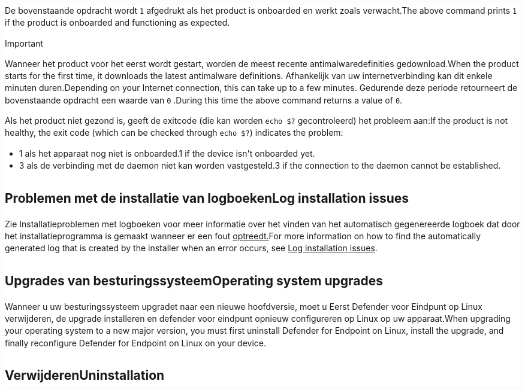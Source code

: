 <span data-ttu-id="21513-162">De bovenstaande opdracht wordt `1` afgedrukt als het product is onboarded en werkt zoals verwacht.</span><span class="sxs-lookup"><span data-stu-id="21513-162">The above command prints `1` if the product is onboarded and functioning as expected.</span></span>

> [!IMPORTANT]
> <span data-ttu-id="21513-163">Wanneer het product voor het eerst wordt gestart, worden de meest recente antimalwaredefinities gedownload.</span><span class="sxs-lookup"><span data-stu-id="21513-163">When the product starts for the first time, it downloads the latest antimalware definitions.</span></span> <span data-ttu-id="21513-164">Afhankelijk van uw internetverbinding kan dit enkele minuten duren.</span><span class="sxs-lookup"><span data-stu-id="21513-164">Depending on your Internet connection, this can take up to a few minutes.</span></span> <span data-ttu-id="21513-165">Gedurende deze periode retourneert de bovenstaande opdracht een waarde van `0` .</span><span class="sxs-lookup"><span data-stu-id="21513-165">During this time the above command returns a value of `0`.</span></span>

<span data-ttu-id="21513-166">Als het product niet gezond is, geeft de exitcode (die kan worden `echo $?` gecontroleerd) het probleem aan:</span><span class="sxs-lookup"><span data-stu-id="21513-166">If the product is not healthy, the exit code (which can be checked through `echo $?`) indicates the problem:</span></span>

- <span data-ttu-id="21513-167">1 als het apparaat nog niet is onboarded.</span><span class="sxs-lookup"><span data-stu-id="21513-167">1 if the device isn't onboarded yet.</span></span>
- <span data-ttu-id="21513-168">3 als de verbinding met de daemon niet kan worden vastgesteld.</span><span class="sxs-lookup"><span data-stu-id="21513-168">3 if the connection to the daemon cannot be established.</span></span>

## <a name="log-installation-issues"></a><span data-ttu-id="21513-169">Problemen met de installatie van logboeken</span><span class="sxs-lookup"><span data-stu-id="21513-169">Log installation issues</span></span>

 <span data-ttu-id="21513-170">Zie Installatieproblemen met logboeken voor meer informatie over het vinden van het automatisch gegenereerde logboek dat door het installatieprogramma is gemaakt wanneer er een fout [optreedt.](linux-resources.md#log-installation-issues)</span><span class="sxs-lookup"><span data-stu-id="21513-170">For more information on how to find the automatically generated log that is created by the installer when an error occurs, see [Log installation issues](linux-resources.md#log-installation-issues).</span></span>

## <a name="operating-system-upgrades"></a><span data-ttu-id="21513-171">Upgrades van besturingssysteem</span><span class="sxs-lookup"><span data-stu-id="21513-171">Operating system upgrades</span></span>

<span data-ttu-id="21513-172">Wanneer u uw besturingssysteem upgradet naar een nieuwe hoofdversie, moet u Eerst Defender voor Eindpunt op Linux verwijderen, de upgrade installeren en defender voor eindpunt opnieuw configureren op Linux op uw apparaat.</span><span class="sxs-lookup"><span data-stu-id="21513-172">When upgrading your operating system to a new major version, you must first uninstall Defender for Endpoint on Linux, install the upgrade, and finally reconfigure Defender for Endpoint on Linux on your device.</span></span>

## <a name="uninstallation"></a><span data-ttu-id="21513-173">Verwijderen</span><span class="sxs-lookup"><span data-stu-id="21513-173">Uninstallation</span></span>
